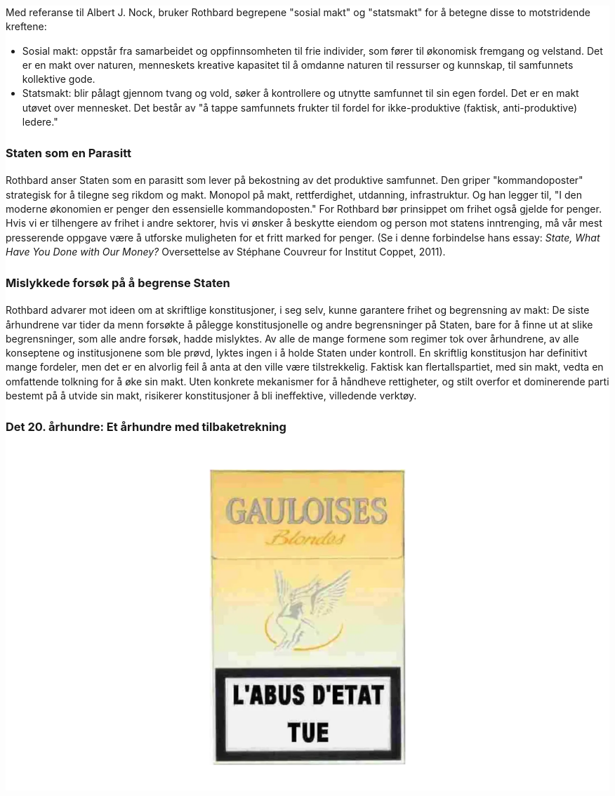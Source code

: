 Med referanse til Albert J. Nock, bruker Rothbard begrepene "sosial makt" og "statsmakt" for å betegne disse to motstridende kreftene:

- Sosial makt: oppstår fra samarbeidet og oppfinnsomheten til frie individer, som fører til økonomisk fremgang og velstand. Det er en makt over naturen, menneskets kreative kapasitet til å omdanne naturen til ressurser og kunnskap, til samfunnets kollektive gode.
- Statsmakt: blir pålagt gjennom tvang og vold, søker å kontrollere og utnytte samfunnet til sin egen fordel. Det er en makt utøvet over mennesket. Det består av "å tappe samfunnets frukter til fordel for ikke-produktive (faktisk, anti-produktive) ledere."

### Staten som en Parasitt

Rothbard anser Staten som en parasitt som lever på bekostning av det produktive samfunnet. Den griper "kommandoposter" strategisk for å tilegne seg rikdom og makt. Monopol på makt, rettferdighet, utdanning, infrastruktur. Og han legger til, "I den moderne økonomien er penger den essensielle kommandoposten."
For Rothbard bør prinsippet om frihet også gjelde for penger. Hvis vi er tilhengere av frihet i andre sektorer, hvis vi ønsker å beskytte eiendom og person mot statens inntrenging, må vår mest presserende oppgave være å utforske muligheten for et fritt marked for penger. (Se i denne forbindelse hans essay: _State, What Have You Done with Our Money?_ Oversettelse av Stéphane Couvreur for Institut Coppet, 2011).

### Mislykkede forsøk på å begrense Staten

Rothbard advarer mot ideen om at skriftlige konstitusjoner, i seg selv, kunne garantere frihet og begrensning av makt:
De siste århundrene var tider da menn forsøkte å pålegge konstitusjonelle og andre begrensninger på Staten, bare for å finne ut at slike begrensninger, som alle andre forsøk, hadde mislyktes. Av alle de mange formene som regimer tok over århundrene, av alle konseptene og institusjonene som ble prøvd, lyktes ingen i å holde Staten under kontroll.
En skriftlig konstitusjon har definitivt mange fordeler, men det er en alvorlig feil å anta at den ville være tilstrekkelig. Faktisk kan flertallspartiet, med sin makt, vedta en omfattende tolkning for å øke sin makt. Uten konkrete mekanismer for å håndheve rettigheter, og stilt overfor et dominerende parti bestemt på å utvide sin makt, risikerer konstitusjoner å bli ineffektive, villedende verktøy.

### Det 20. århundre: Et århundre med tilbaketrekning

![bilde](assets/1/img-012.webp)
